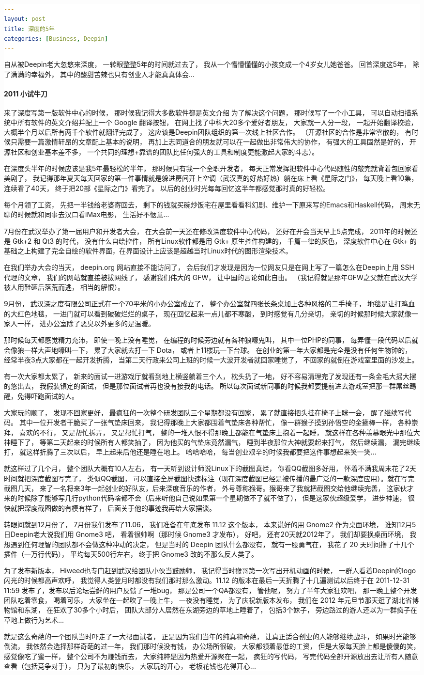```yaml
---
layout: post
title: 深度的5年
categories: [Business, Deepin]
---
```


自从被Deepin老大忽悠来深度， 一转眼整整5年的时间就过去了， 我从一个懵懵懂懂的小孩变成一个4岁女儿她爸爸。
回首深度这5年， 除了满满的幸福外， 其中的酸甜苦辣也只有创业人才能真真体会...

#### 2011 小试牛刀
来了深度写第一版软件中心的时候， 那时候我记得大多数软件都是英文介绍 为了解决这个问题， 那时候写了一个小工具， 可以自动扫描系统中所有软件的英文介绍并配上一个 Google 翻译按钮， 在网上找了中科大20多个爱好者朋友， 大家就一人分一段， 一起开始翻译校验， 大概半个月以后所有两千个软件就翻译完成了， 这应该是Deepin团队组织的第一次线上社区合作。 （开源社区的合作是非常零散的， 有时候只需要一篇激情轩昂的文章配上基本的说明， 再加上志同道合的朋友就可以在一起做出非常伟大的协作， 有强大的工具固然是好的， 开源社区和创业基本差不多， 一个共同的理想+靠谱的团队比任何强大的工具和制度更能激起大家的斗志）。

在深度头半年的时候应该是我5年最轻松的半年， 那时候只有我一个全职开发者， 每天正常发挥把软件中心代码随性的敲完就背着包回家看美剧了， 我记得那年夏天每天回家的第一件事情就是躲进房间开上空调（武汉真的好热好热）躺在床上看《星际之门》， 每天晚上看10集， 连续看了40天， 终于把20部《星际之门》看完了。 以后的创业时光每每回忆这半年都感觉那时真的好轻松。

每个月领了工资， 先把一半钱给老婆寄回去， 剩下的钱就买碗炒饭宅在屋里看看科幻剧、维护一下原来写的Emacs和Haskell代码， 周末无聊的时候就和同事去汉口看iMax电影， 生活好不惬意...

7月份在武汉举办了第一届用户和开发者大会， 在大会前一天还在修改深度软件中心代码， 还好在开会当天早上5点完成， 2011年的时候还是 Gtk+2 和 Qt3 的时代， 没有什么自绘控件， 所有Linux软件都是用 Gtk+ 原生控件构建的， 千篇一律的灰色， 深度软件中心在 Gtk+ 的基础之上构建了完全自绘的软件界面，在界面设计上应该是超越当时Linux时代的图形渲染技术。

在我们举办大会的当天， deepin.org 网站直接不能访问了， 会后我们才发现是因为一位网友只是在网上写了一篇怎么在Deepin上用 SSH 代理的文章， 我们的网站就直接被拔网线了， 感谢我们伟大的 GFW， 让中国的言论如此自由。 （我记得就是那年GFW之父就在武汉大学被人用鞋砸后落荒而逃， 相当的解恨）。

9月份， 武汉深之度有限公司正式在一个70平米的小办公室成立了， 整个办公室就四张长条桌加上各种风格的二手椅子， 地毯是让打鸡血的大红色地毯， 一进门就可以看到破破烂烂的桌子， 现在回忆起来一点儿都不寒酸， 到时感觉有几分亲切， 亲切的时候那时候大家就像一家人一样， 进办公室除了恶臭以外更多的是温暖。

那时候每天都感觉精力充沛， 即使一晚上没有睡觉， 在编程的时候旁边就有各种狼嚎鬼叫， 其中一位PHP的同事，  每弄懂一段代码以后就会像狼一样大声地嚎叫一下， 累了大家就去打一下 Dota， 或者上11楼玩一下台球。 在创业的第一年大家都是完全是没有任何生物钟的， 经常半夜3点大家都在一起开发折腾， 当第二天行政来公司上班的时候一大波开发者就回家睡觉了， 不回家的就倒在游戏室里面的沙发上。

有一次大家都太累了， 新来的面试一进游戏厅就看到地上横竖躺着三个人， 枕头扔了一地， 好不容易清理完了发现还有一条金毛大摇大摆的悠出去， 我假装镇定的面试， 但是那位面试者再也没有接我的电话。 所以每次面试新同事的时候我都要提前进去游戏室把那一群屌丝踢醒，免得吓跑面试的人。

大家玩的顺了， 发现不回家更好， 最疯狂的一次整个研发团队三个星期都没有回家， 累了就直接把头挂在椅子上眯一会， 醒了继续写代码。 其中一位开发者干脆买了一张气垫床回来， 我记得那晚上大家都围着气垫床各种帮忙， 像一群猴子摸到孙悟空的金箍棒一样， 各种崇拜， 喜欢的不行， 又是帮忙拆弄， 又是帮忙打气， 整的一堆人恨不得那晚上都能在气垫床上抱着一起睡， 就这样在各种羡慕眼光中那位大神睡下了， 等第二天起来的时候所有人都笑抽了， 因为他买的气垫床竟然漏气， 睡到半夜那位大神就要起来打气， 然后继续漏， 漏完继续打， 就这样折腾了三次以后， 早上起来后他还是睡在地上。 哈哈哈哈， 每当创业艰辛的时候我都要把这件事想起来笑一笑...

就这样过了几个月， 整个团队大概有10人左右， 有一天听到设计师说Linux下的截图真烂， 你看QQ截图多好用， 怀着不满我周末花了2天时间就把深度截图写完了， 类似QQ截图， 可以直接全屏截图快速标注（现在深度截图已经是被传播的最广泛的一款深度应用）。就在写完截图几天， 来了一名将来3年一起创业的好队友，后来深度音乐的作者， 外号尊称猴哥。猴哥来了我就把截图交给他继续完善， 这家伙才来的时候除了能够写几行python代码啥都不会（后来听他自己说如果第一个星期做不了就不做了）， 但是这家伙超级爱学， 进步神速， 很快就把深度截图做的有模有样了， 后面关于他的事迹我再给大家摆谈。

转眼间就到12月份了， 7月份我们发布了11.06， 我们准备在年底发布 11.12 这个版本， 本来说好的用 Gnome2 作为桌面环境， 谁知12月5日Deepin老大说我们用 Gnome3 吧， 看着很帅啊（那时候 Gnome3 才发布）， 好吧， 还有20天就2012年了， 我们却要换桌面环境， 我想遇到任何理智的团队都不会做这种冲动的决定， 但是当时的 Deepin 团队什么都没有， 就有一股勇气在， 我花了 20 天时间撸了十几个插件（一万行代码）， 平均每天500行左右， 终于把 Gnome3 改的不那么反人类了。

为了发布新版本， Hiweed也专门赶到武汉给团队小伙当鼓励师， 我记得当时猴哥第一次写出开机动画的时候， 一群人看着Deepin的logo闪光的时候都高声欢呼， 我觉得人类登月时都没有我们那时那么激动。11.12 的版本在最后一天折腾了十几遍测试以后终于在 2011-12-31 11:59 发布了，发布以后论坛尝鲜的用户反馈了一堆bug， 那是公司一个QA都没有， 管他呢， 努力了半年大家狂欢吧， 那一晚上整个开发团队吃着零食， 喝着可乐， 大家坐在一起吹了一晚上牛， 一夜没有睡觉， 为了庆祝新版本发布， 我们在 2012 年元旦节那天逛了湖北省博物馆和东湖， 在狂欢了30多个小时后， 团队大部分人居然在东湖旁边的草地上睡着了， 包括3个妹子， 旁边路过的游人还以为一群疯子在草地上做行为艺术...

就是这么奇葩的一个团队当时吓走了一大帮面试者， 正是因为我们当年的纯真和奇葩， 让真正适合创业的人能够继续战斗， 如果时光能够倒流， 我依然会选择那样奇葩的过一年， 我们那时候没有钱， 办公场所很破， 大家都领着最低的工资， 但是大家每天脸上都是傻傻的笑， 感觉像吃了蜜一样， 整个公司不为赚钱而去， 大家纯粹是因为热爱开源聚在一起， 疯狂的写代码， 写完代码全部开源放出去让所有人随意查看（包括竞争对手）， 只为了最初的快乐， 大家玩的开心， 老板花钱也花得开心...
